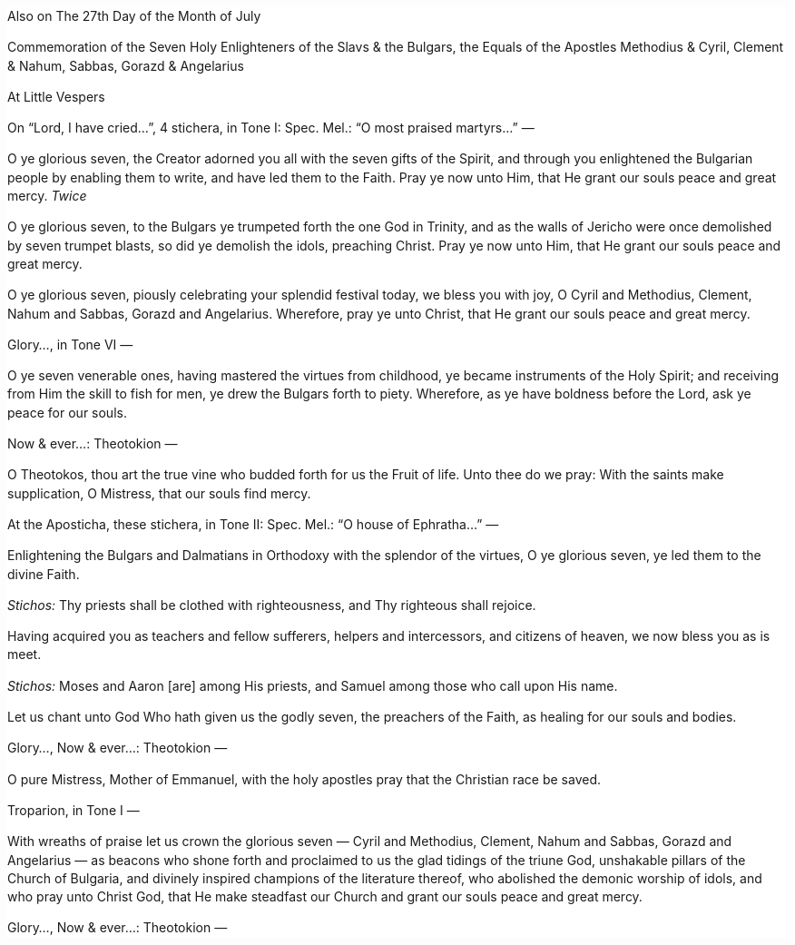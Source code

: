 Also on The 27th Day of the Month of July

Commemoration of the Seven Holy Enlighteners of the Slavs & the Bulgars, the Equals of the Apostles Methodius & Cyril, Clement & Nahum, Sabbas, Gorazd & Angelarius

At Little Vespers

On “Lord, I have cried…”, 4 stichera, in Tone I: Spec. Mel.: “O most praised martyrs…” —

O ye glorious seven, the Creator adorned you all with the seven gifts of the Spirit, and through you enlightened the Bulgarian people by enabling them to write, and have led them to the Faith. Pray ye now unto Him, that He grant our souls peace and great mercy. *Twice*

O ye glorious seven, to the Bulgars ye trumpeted forth the one God in Trinity, and as the walls of Jericho were once demolished by seven trumpet blasts, so did ye demolish the idols, preaching Christ. Pray ye now unto Him, that He grant our souls peace and great mercy.

O ye glorious seven, piously celebrating your splendid festival today, we bless you with joy, O Cyril and Methodius, Clement, Nahum and Sabbas, Gorazd and Angelarius. Wherefore, pray ye unto Christ, that He grant our souls peace and great mercy.

Glory…, in Tone VI —

O ye seven venerable ones, having mastered the virtues from childhood, ye became instruments of the Holy Spirit; and receiving from Him the skill to fish for men, ye drew the Bulgars forth to piety. Wherefore, as ye have boldness before the Lord, ask ye peace for our souls.

Now & ever…: Theotokion —

O Theotokos, thou art the true vine who budded forth for us the Fruit of life. Unto thee do we pray: With the saints make supplication, O Mistress, that our souls find mercy.

At the Aposticha, these stichera, in Tone II: Spec. Mel.: “O house of Ephratha…” —

Enlightening the Bulgars and Dalmatians in Orthodoxy with the splendor of the virtues, O ye glorious seven, ye led them to the divine Faith.

*Stichos:* Thy priests shall be clothed with righteousness, and Thy righteous shall rejoice.

Having acquired you as teachers and fellow sufferers, helpers and intercessors, and citizens of heaven, we now bless you as is meet.

*Stichos:* Moses and Aaron \[are\] among His priests, and Samuel among those who call upon His name.

Let us chant unto God Who hath given us the godly seven, the preachers of the Faith, as healing for our souls and bodies.

Glory…, Now & ever…: Theotokion —

O pure Mistress, Mother of Emmanuel, with the holy apostles pray that the Christian race be saved.

Troparion, in Tone I —

With wreaths of praise let us crown the glorious seven — Cyril and Methodius, Clement, Nahum and Sabbas, Gorazd and Angelarius — as beacons who shone forth and proclaimed to us the glad tidings of the triune God, unshakable pillars of the Church of Bulgaria, and divinely inspired champions of the literature thereof, who abolished the demonic worship of idols, and who pray unto Christ God, that He make steadfast our Church and grant our souls peace and great mercy.

Glory…, Now & ever…: Theotokion —
